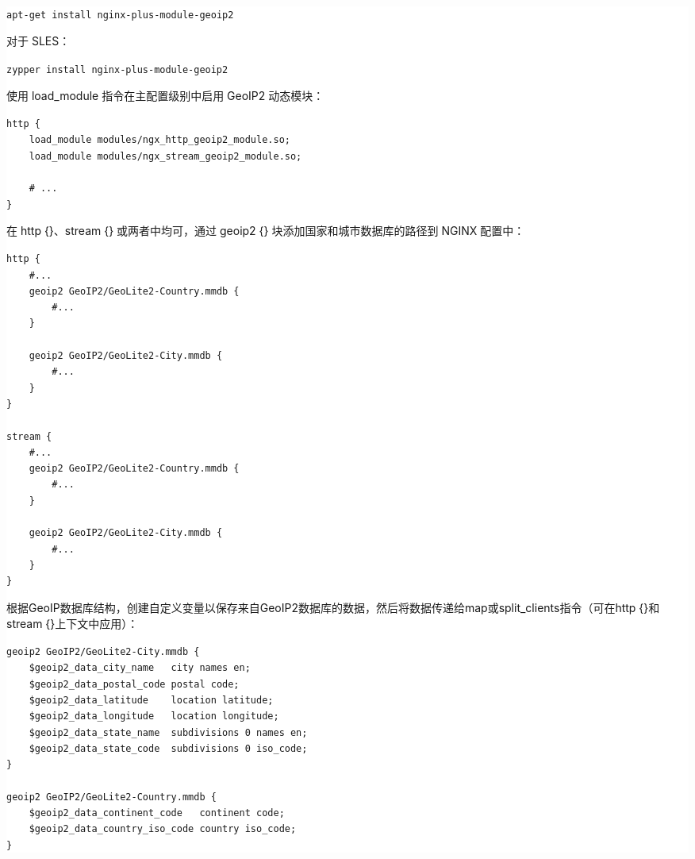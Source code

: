 ```bash
apt-get install nginx-plus-module-geoip2
```

对于 SLES：

```bash
zypper install nginx-plus-module-geoip2
```

使用 load_module 指令在主配置级别中启用 GeoIP2 动态模块：

```nginx
http {
    load_module modules/ngx_http_geoip2_module.so;
    load_module modules/ngx_stream_geoip2_module.so;

    # ...
}
```

在 http {}、stream {} 或两者中均可，通过 geoip2 {} 块添加国家和城市数据库的路径到 NGINX 配置中：

```nginx
http {
    #...
    geoip2 GeoIP2/GeoLite2-Country.mmdb {
        #...
    }

    geoip2 GeoIP2/GeoLite2-City.mmdb {
        #...
    }
}

stream {
    #...
    geoip2 GeoIP2/GeoLite2-Country.mmdb {
        #...
    }

    geoip2 GeoIP2/GeoLite2-City.mmdb {
        #...
    }
}

```

根据GeoIP数据库结构，创建自定义变量以保存来自GeoIP2数据库的数据，然后将数据传递给map或split_clients指令（可在http {}和stream {}上下文中应用）：

```nginx
geoip2 GeoIP2/GeoLite2-City.mmdb {
    $geoip2_data_city_name   city names en;
    $geoip2_data_postal_code postal code;
    $geoip2_data_latitude    location latitude;
    $geoip2_data_longitude   location longitude;
    $geoip2_data_state_name  subdivisions 0 names en;
    $geoip2_data_state_code  subdivisions 0 iso_code;
}

geoip2 GeoIP2/GeoLite2-Country.mmdb {
    $geoip2_data_continent_code   continent code;
    $geoip2_data_country_iso_code country iso_code;
}
```
